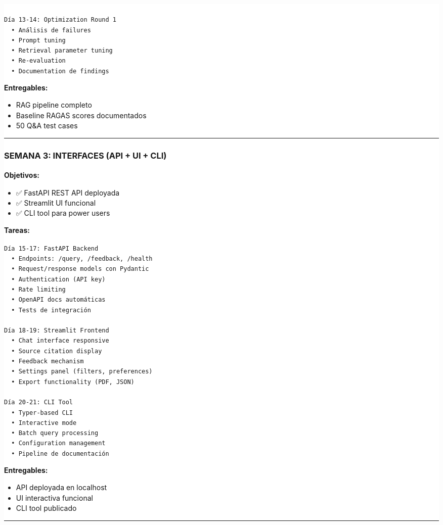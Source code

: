```

Día 13-14: Optimization Round 1
  • Análisis de failures
  • Prompt tuning
  • Retrieval parameter tuning
  • Re-evaluation
  • Documentation de findings
```

**Entregables:**
- RAG pipeline completo
- Baseline RAGAS scores documentados
- 50 Q&A test cases

---

### **SEMANA 3: INTERFACES** (API + UI + CLI)

**Objetivos:**
- ✅ FastAPI REST API deployada
- ✅ Streamlit UI funcional
- ✅ CLI tool para power users

**Tareas:**
```
Día 15-17: FastAPI Backend
  • Endpoints: /query, /feedback, /health
  • Request/response models con Pydantic
  • Authentication (API key)
  • Rate limiting
  • OpenAPI docs automáticas
  • Tests de integración

Día 18-19: Streamlit Frontend
  • Chat interface responsive
  • Source citation display
  • Feedback mechanism
  • Settings panel (filters, preferences)
  • Export functionality (PDF, JSON)

Día 20-21: CLI Tool
  • Typer-based CLI
  • Interactive mode
  • Batch query processing
  • Configuration management
  • Pipeline de documentación
```

**Entregables:**
- API deployada en localhost
- UI interactiva funcional
- CLI tool publicado

---